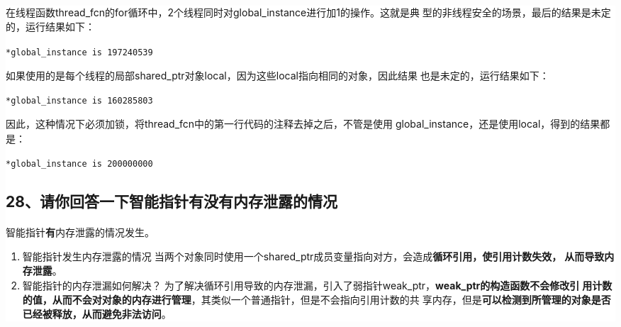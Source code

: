 
在线程函数thread_fcn的for循环中，2个线程同时对global_instance进行加1的操作。这就是典
型的非线程安全的场景，最后的结果是未定的，运行结果如下：

```
*global_instance is 197240539
```

 如果使用的是每个线程的局部shared_ptr对象local，因为这些local指向相同的对象，因此结果
也是未定的，运行结果如下： 

```
*global_instance is 160285803
```

 因此，这种情况下必须加锁，将thread_fcn中的第一行代码的注释去掉之后，不管是使用
global_instance，还是使用local，得到的结果都是：

```
*global_instance is 200000000
```





## 28、请你回答一下智能指针有没有内存泄露的情况 

 智能指针**有**内存泄露的情况发生。

1. 智能指针发生内存泄露的情况
 当两个对象同时使用一个shared_ptr成员变量指向对方，会造成**循环引用，使引用计数失效，**
**从而导致内存泄露**。
2. 智能指针的内存泄漏如何解决？
    为了解决循环引用导致的内存泄漏，引入了弱指针weak_ptr，**weak_ptr的构造函数不会修改引**
**用计数的值，从而不会对对象的内存进行管理**，其类似一个普通指针，但是不会指向引用计数的共
享内存，但是**可以检测到所管理的对象是否已经被释放，从而避免非法访问**。



